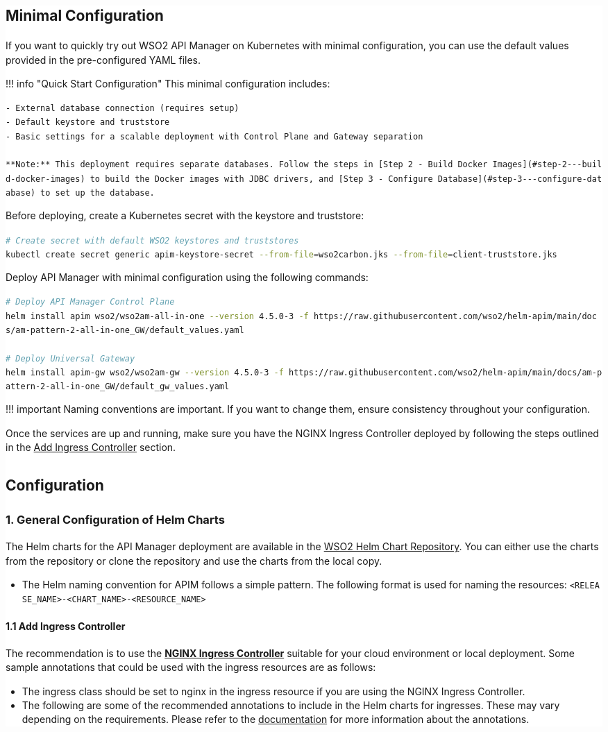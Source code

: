 ## Minimal Configuration

If you want to quickly try out WSO2 API Manager on Kubernetes with minimal configuration, you can use the default values provided in the pre-configured YAML files.

!!! info "Quick Start Configuration"
    This minimal configuration includes:
    
    - External database connection (requires setup)
    - Default keystore and truststore
    - Basic settings for a scalable deployment with Control Plane and Gateway separation

    **Note:** This deployment requires separate databases. Follow the steps in [Step 2 - Build Docker Images](#step-2---build-docker-images) to build the Docker images with JDBC drivers, and [Step 3 - Configure Database](#step-3---configure-database) to set up the database.

Before deploying, create a Kubernetes secret with the keystore and truststore:

```bash
# Create secret with default WSO2 keystores and truststores
kubectl create secret generic apim-keystore-secret --from-file=wso2carbon.jks --from-file=client-truststore.jks
```

Deploy API Manager with minimal configuration using the following commands:

```bash
# Deploy API Manager Control Plane
helm install apim wso2/wso2am-all-in-one --version 4.5.0-3 -f https://raw.githubusercontent.com/wso2/helm-apim/main/docs/am-pattern-2-all-in-one_GW/default_values.yaml

# Deploy Universal Gateway
helm install apim-gw wso2/wso2am-gw --version 4.5.0-3 -f https://raw.githubusercontent.com/wso2/helm-apim/main/docs/am-pattern-2-all-in-one_GW/default_gw_values.yaml
```

!!! important
    Naming conventions are important. If you want to change them, ensure consistency throughout your configuration.

Once the services are up and running, make sure you have the NGINX Ingress Controller deployed by following the steps outlined in the [Add Ingress Controller](#11-add-ingress-controller) section.

## Configuration

### 1. General Configuration of Helm Charts

The Helm charts for the API Manager deployment are available in the [WSO2 Helm Chart Repository](https://github.com/wso2/helm-apim/tree/4.5.x). You can either use the charts from the repository or clone the repository and use the charts from the local copy.
- The Helm naming convention for APIM follows a simple pattern. The following format is used for naming the resources:
```<RELEASE_NAME>-<CHART_NAME>-<RESOURCE_NAME>```

#### 1.1 Add Ingress Controller

The recommendation is to use the [**NGINX Ingress Controller**](https://kubernetes.github.io/ingress-nginx/deploy/) suitable for your cloud environment or local deployment. Some sample annotations that could be used with the ingress resources are as follows:

  - The ingress class should be set to nginx in the ingress resource if you are using the NGINX Ingress Controller.
  - The following are some of the recommended annotations to include in the Helm charts for ingresses. These may vary depending on the requirements. Please refer to the [documentation](https://kubernetes.github.io/ingress-nginx/user-guide/nginx-configuration/annotations/) for more information about the annotations.
  
```